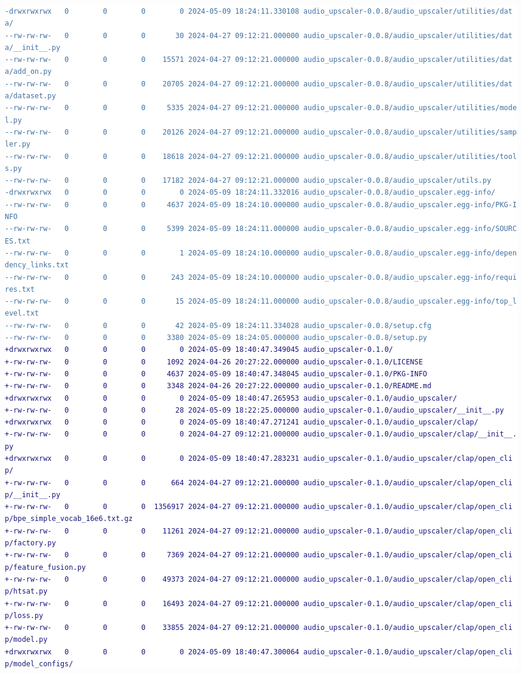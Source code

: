 ```diff
-drwxrwxrwx   0        0        0        0 2024-05-09 18:24:11.330108 audio_upscaler-0.0.8/audio_upscaler/utilities/data/
--rw-rw-rw-   0        0        0       30 2024-04-27 09:12:21.000000 audio_upscaler-0.0.8/audio_upscaler/utilities/data/__init__.py
--rw-rw-rw-   0        0        0    15571 2024-04-27 09:12:21.000000 audio_upscaler-0.0.8/audio_upscaler/utilities/data/add_on.py
--rw-rw-rw-   0        0        0    20705 2024-04-27 09:12:21.000000 audio_upscaler-0.0.8/audio_upscaler/utilities/data/dataset.py
--rw-rw-rw-   0        0        0     5335 2024-04-27 09:12:21.000000 audio_upscaler-0.0.8/audio_upscaler/utilities/model.py
--rw-rw-rw-   0        0        0    20126 2024-04-27 09:12:21.000000 audio_upscaler-0.0.8/audio_upscaler/utilities/sampler.py
--rw-rw-rw-   0        0        0    18618 2024-04-27 09:12:21.000000 audio_upscaler-0.0.8/audio_upscaler/utilities/tools.py
--rw-rw-rw-   0        0        0    17182 2024-04-27 09:12:21.000000 audio_upscaler-0.0.8/audio_upscaler/utils.py
-drwxrwxrwx   0        0        0        0 2024-05-09 18:24:11.332016 audio_upscaler-0.0.8/audio_upscaler.egg-info/
--rw-rw-rw-   0        0        0     4637 2024-05-09 18:24:10.000000 audio_upscaler-0.0.8/audio_upscaler.egg-info/PKG-INFO
--rw-rw-rw-   0        0        0     5399 2024-05-09 18:24:11.000000 audio_upscaler-0.0.8/audio_upscaler.egg-info/SOURCES.txt
--rw-rw-rw-   0        0        0        1 2024-05-09 18:24:10.000000 audio_upscaler-0.0.8/audio_upscaler.egg-info/dependency_links.txt
--rw-rw-rw-   0        0        0      243 2024-05-09 18:24:10.000000 audio_upscaler-0.0.8/audio_upscaler.egg-info/requires.txt
--rw-rw-rw-   0        0        0       15 2024-05-09 18:24:11.000000 audio_upscaler-0.0.8/audio_upscaler.egg-info/top_level.txt
--rw-rw-rw-   0        0        0       42 2024-05-09 18:24:11.334028 audio_upscaler-0.0.8/setup.cfg
--rw-rw-rw-   0        0        0     3380 2024-05-09 18:24:05.000000 audio_upscaler-0.0.8/setup.py
+drwxrwxrwx   0        0        0        0 2024-05-09 18:40:47.349045 audio_upscaler-0.1.0/
+-rw-rw-rw-   0        0        0     1092 2024-04-26 20:27:22.000000 audio_upscaler-0.1.0/LICENSE
+-rw-rw-rw-   0        0        0     4637 2024-05-09 18:40:47.348045 audio_upscaler-0.1.0/PKG-INFO
+-rw-rw-rw-   0        0        0     3348 2024-04-26 20:27:22.000000 audio_upscaler-0.1.0/README.md
+drwxrwxrwx   0        0        0        0 2024-05-09 18:40:47.265953 audio_upscaler-0.1.0/audio_upscaler/
+-rw-rw-rw-   0        0        0       28 2024-05-09 18:22:25.000000 audio_upscaler-0.1.0/audio_upscaler/__init__.py
+drwxrwxrwx   0        0        0        0 2024-05-09 18:40:47.271241 audio_upscaler-0.1.0/audio_upscaler/clap/
+-rw-rw-rw-   0        0        0        0 2024-04-27 09:12:21.000000 audio_upscaler-0.1.0/audio_upscaler/clap/__init__.py
+drwxrwxrwx   0        0        0        0 2024-05-09 18:40:47.283231 audio_upscaler-0.1.0/audio_upscaler/clap/open_clip/
+-rw-rw-rw-   0        0        0      664 2024-04-27 09:12:21.000000 audio_upscaler-0.1.0/audio_upscaler/clap/open_clip/__init__.py
+-rw-rw-rw-   0        0        0  1356917 2024-04-27 09:12:21.000000 audio_upscaler-0.1.0/audio_upscaler/clap/open_clip/bpe_simple_vocab_16e6.txt.gz
+-rw-rw-rw-   0        0        0    11261 2024-04-27 09:12:21.000000 audio_upscaler-0.1.0/audio_upscaler/clap/open_clip/factory.py
+-rw-rw-rw-   0        0        0     7369 2024-04-27 09:12:21.000000 audio_upscaler-0.1.0/audio_upscaler/clap/open_clip/feature_fusion.py
+-rw-rw-rw-   0        0        0    49373 2024-04-27 09:12:21.000000 audio_upscaler-0.1.0/audio_upscaler/clap/open_clip/htsat.py
+-rw-rw-rw-   0        0        0    16493 2024-04-27 09:12:21.000000 audio_upscaler-0.1.0/audio_upscaler/clap/open_clip/loss.py
+-rw-rw-rw-   0        0        0    33855 2024-04-27 09:12:21.000000 audio_upscaler-0.1.0/audio_upscaler/clap/open_clip/model.py
+drwxrwxrwx   0        0        0        0 2024-05-09 18:40:47.300064 audio_upscaler-0.1.0/audio_upscaler/clap/open_clip/model_configs/
```